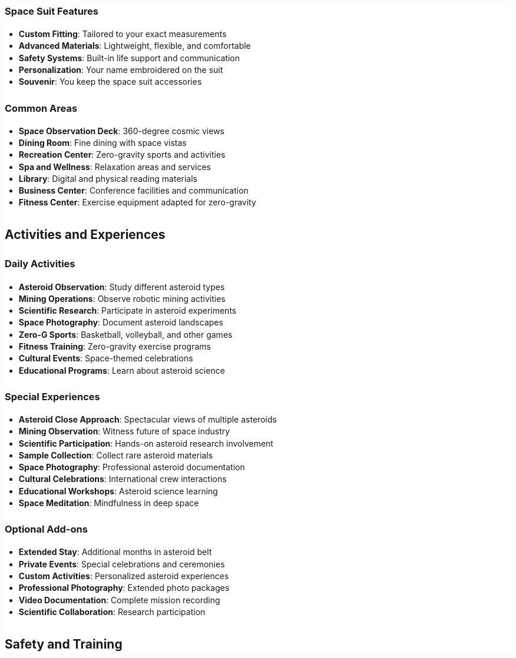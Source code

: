 ### Space Suit Features
- **Custom Fitting**: Tailored to your exact measurements
- **Advanced Materials**: Lightweight, flexible, and comfortable
- **Safety Systems**: Built-in life support and communication
- **Personalization**: Your name embroidered on the suit
- **Souvenir**: You keep the space suit accessories

### Common Areas
- **Space Observation Deck**: 360-degree cosmic views
- **Dining Room**: Fine dining with space vistas
- **Recreation Center**: Zero-gravity sports and activities
- **Spa and Wellness**: Relaxation areas and services
- **Library**: Digital and physical reading materials
- **Business Center**: Conference facilities and communication
- **Fitness Center**: Exercise equipment adapted for zero-gravity

## Activities and Experiences

### Daily Activities
- **Asteroid Observation**: Study different asteroid types
- **Mining Operations**: Observe robotic mining activities
- **Scientific Research**: Participate in asteroid experiments
- **Space Photography**: Document asteroid landscapes
- **Zero-G Sports**: Basketball, volleyball, and other games
- **Fitness Training**: Zero-gravity exercise programs
- **Cultural Events**: Space-themed celebrations
- **Educational Programs**: Learn about asteroid science

### Special Experiences
- **Asteroid Close Approach**: Spectacular views of multiple asteroids
- **Mining Observation**: Witness future of space industry
- **Scientific Participation**: Hands-on asteroid research involvement
- **Sample Collection**: Collect rare asteroid materials
- **Space Photography**: Professional asteroid documentation
- **Cultural Celebrations**: International crew interactions
- **Educational Workshops**: Asteroid science learning
- **Space Meditation**: Mindfulness in deep space

### Optional Add-ons
- **Extended Stay**: Additional months in asteroid belt
- **Private Events**: Special celebrations and ceremonies
- **Custom Activities**: Personalized asteroid experiences
- **Professional Photography**: Extended photo packages
- **Video Documentation**: Complete mission recording
- **Scientific Collaboration**: Research participation

## Safety and Training
